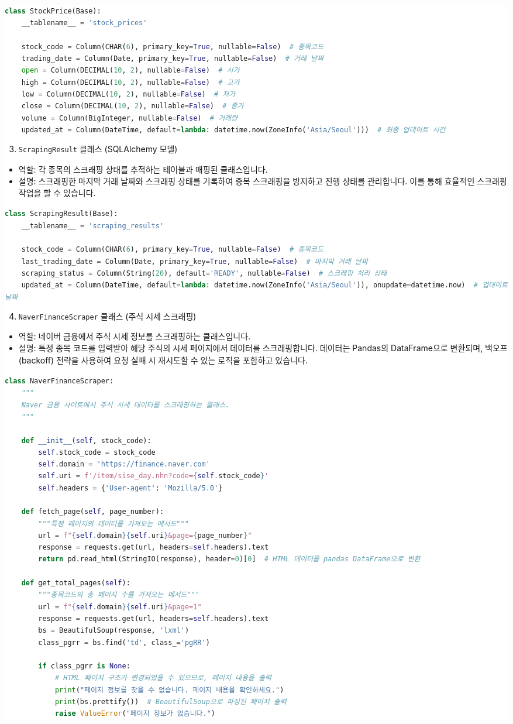 ```python
class StockPrice(Base):
    __tablename__ = 'stock_prices'

    stock_code = Column(CHAR(6), primary_key=True, nullable=False)  # 종목코드
    trading_date = Column(Date, primary_key=True, nullable=False)  # 거래 날짜
    open = Column(DECIMAL(10, 2), nullable=False)  # 시가
    high = Column(DECIMAL(10, 2), nullable=False)  # 고가
    low = Column(DECIMAL(10, 2), nullable=False)  # 저가
    close = Column(DECIMAL(10, 2), nullable=False)  # 종가
    volume = Column(BigInteger, nullable=False)  # 거래량
    updated_at = Column(DateTime, default=lambda: datetime.now(ZoneInfo('Asia/Seoul')))  # 최종 업데이트 시간
```

3. `ScrapingResult` 클래스 (SQLAlchemy 모델)

- 역할: 각 종목의 스크래핑 상태를 추적하는 테이블과 매핑된 클래스입니다.
- 설명: 스크래핑한 마지막 거래 날짜와 스크래핑 상태를 기록하여 중복 스크래핑을 방지하고 진행 상태를 관리합니다. 이를 통해 효율적인 스크래핑 작업을 할 수 있습니다.

```python
class ScrapingResult(Base):
    __tablename__ = 'scraping_results'

    stock_code = Column(CHAR(6), primary_key=True, nullable=False)  # 종목코드
    last_trading_date = Column(Date, primary_key=True, nullable=False)  # 마지막 거래 날짜
    scraping_status = Column(String(20), default='READY', nullable=False)  # 스크래핑 처리 상태
    updated_at = Column(DateTime, default=lambda: datetime.now(ZoneInfo('Asia/Seoul')), onupdate=datetime.now)  # 업데이트 날짜
```

4. `NaverFinanceScraper` 클래스 (주식 시세 스크래핑)

- 역할: 네이버 금융에서 주식 시세 정보를 스크래핑하는 클래스입니다. 
- 설명: 특정 종목 코드를 입력받아 해당 주식의 시세 페이지에서 데이터를 스크래핑합니다. 데이터는 Pandas의 DataFrame으로 변환되며, 백오프(backoff) 전략을 사용하여 요청 실패 시 재시도할 수 있는 로직을 포함하고 있습니다.

```python
class NaverFinanceScraper:
    """
    Naver 금융 사이트에서 주식 시세 데이터를 스크래핑하는 클래스.
    """

    def __init__(self, stock_code):
        self.stock_code = stock_code
        self.domain = 'https://finance.naver.com'
        self.uri = f'/item/sise_day.nhn?code={self.stock_code}'
        self.headers = {'User-agent': 'Mozilla/5.0'}

    def fetch_page(self, page_number):
        """특정 페이지의 데이터를 가져오는 메서드"""
        url = f"{self.domain}{self.uri}&page={page_number}"
        response = requests.get(url, headers=self.headers).text
        return pd.read_html(StringIO(response), header=0)[0]  # HTML 데이터를 pandas DataFrame으로 변환

    def get_total_pages(self):
        """종목코드의 총 페이지 수를 가져오는 메서드"""
        url = f"{self.domain}{self.uri}&page=1"
        response = requests.get(url, headers=self.headers).text
        bs = BeautifulSoup(response, 'lxml')
        class_pgrr = bs.find('td', class_='pgRR')

        if class_pgrr is None:
            # HTML 페이지 구조가 변경되었을 수 있으므로, 페이지 내용을 출력
            print("페이지 정보를 찾을 수 없습니다. 페이지 내용을 확인하세요.")
            print(bs.prettify())  # BeautifulSoup으로 파싱된 페이지 출력
            raise ValueError("페이지 정보가 없습니다.")
```